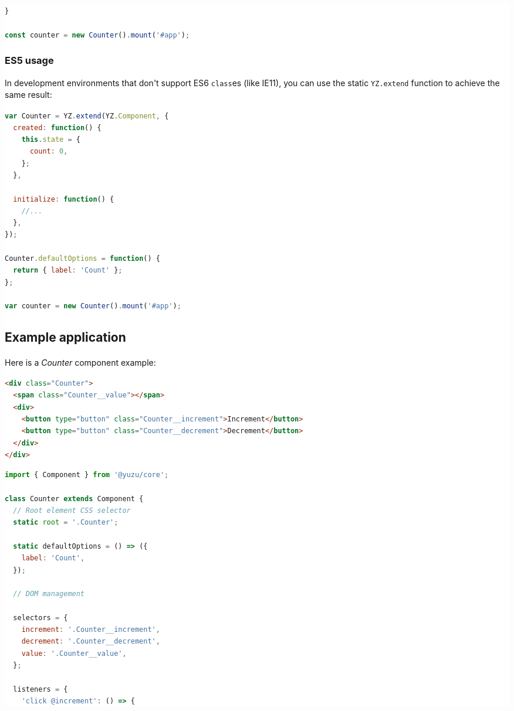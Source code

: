 ```js
}

const counter = new Counter().mount('#app');
```

### ES5 usage

In development environments that don't support ES6 `class`es (like IE11), you can use the static `YZ.extend` function to achieve the same result:

```js
var Counter = YZ.extend(YZ.Component, {
  created: function() {
    this.state = {
      count: 0,
    };
  },

  initialize: function() {
    //...
  },
});

Counter.defaultOptions = function() {
  return { label: 'Count' };
};

var counter = new Counter().mount('#app');
```

## Example application

Here is a _Counter_ component example:

```html
<div class="Counter">
  <span class="Counter__value"></span>
  <div>
    <button type="button" class="Counter__increment">Increment</button>
    <button type="button" class="Counter__decrement">Decrement</button>
  </div>
</div>
```

```js
import { Component } from '@yuzu/core';

class Counter extends Component {
  // Root element CSS selector
  static root = '.Counter';

  static defaultOptions = () => ({
    label: 'Count',
  });

  // DOM management

  selectors = {
    increment: '.Counter__increment',
    decrement: '.Counter__decrement',
    value: '.Counter__value',
  };

  listeners = {
    'click @increment': () => {
```